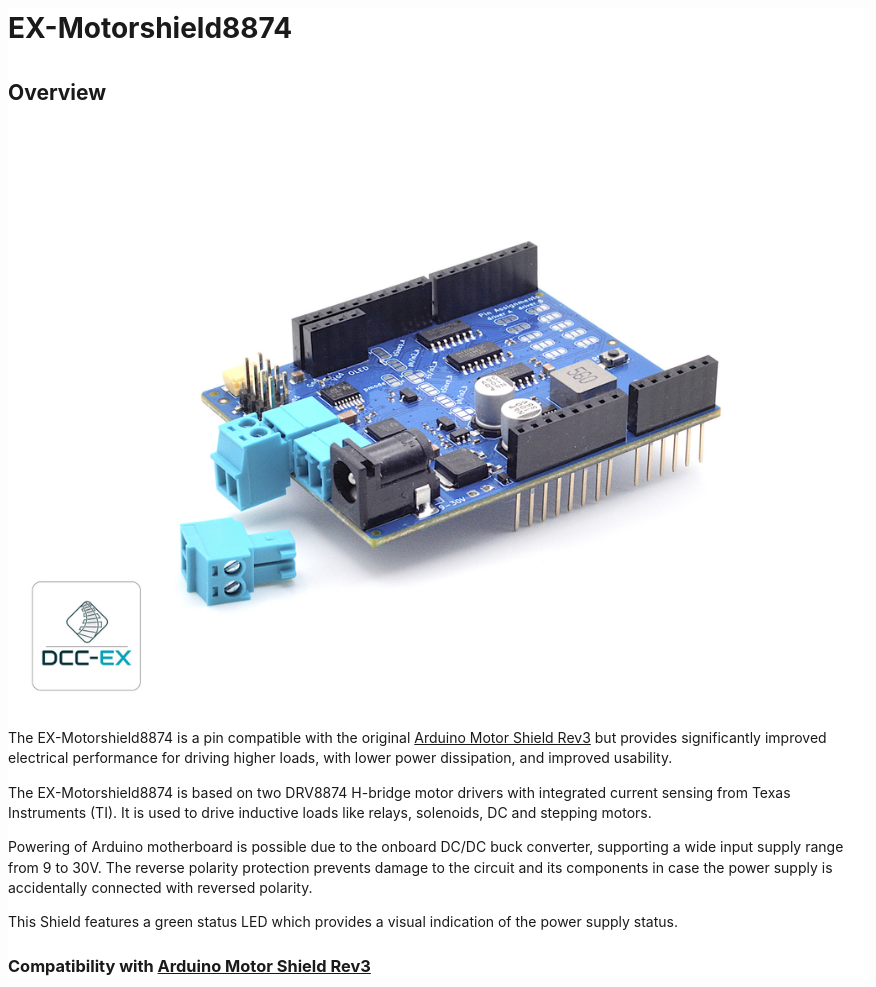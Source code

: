 # EX-Motorshield8874

## Overview
<img alt="DCC-EX EX-MotorShield8874" src="./static_images/ex_motorshield8874_front_blue.jpg" width="1000">

The EX-Motorshield8874 is a pin compatible with the original [Arduino Motor Shield Rev3](https://store.arduino.cc/products/arduino-motor-shield-rev3) but provides significantly improved electrical performance for driving higher loads, with lower power dissipation, and improved usability.

The EX-Motorshield8874 is based on two DRV8874 H-bridge motor drivers with integrated current sensing from Texas Instruments (TI). It is used to drive inductive loads like relays, solenoids, DC and stepping motors.

Powering of Arduino motherboard is possible due to the onboard DC/DC buck converter, supporting a wide input supply range from 9 to 30V. The reverse polarity protection prevents damage to the circuit and its components in case the power supply is accidentally connected with reversed polarity.

This Shield features a green status LED which provides a visual indication of the power supply status.


### Compatibility with [Arduino Motor Shield Rev3](https://store.arduino.cc/products/arduino-motor-shield-rev3)
